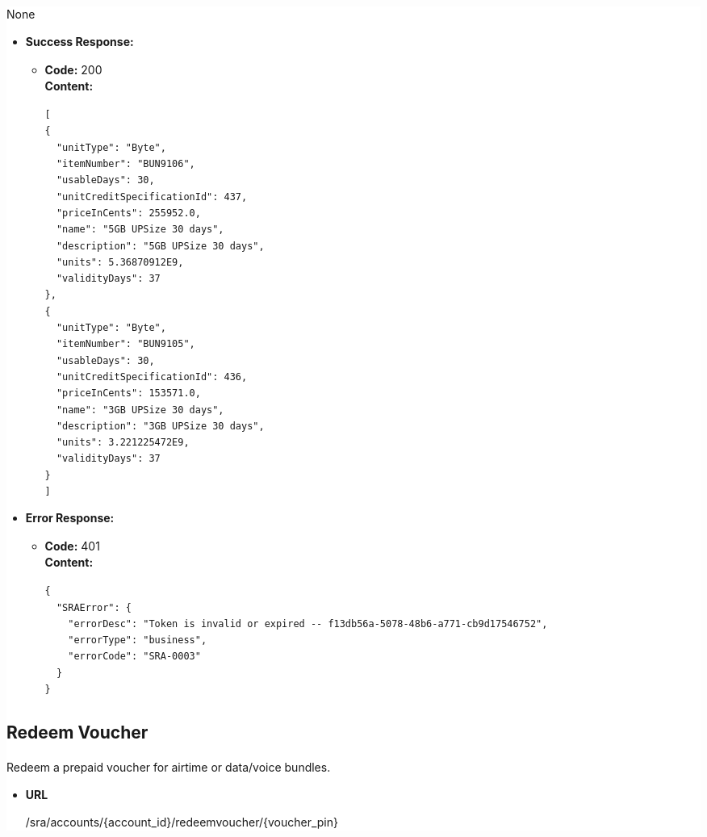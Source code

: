    None
   
* **Success Response:**

  * **Code:** 200 <br />
    **Content:** 
      ```
      [
      {
        "unitType": "Byte",
        "itemNumber": "BUN9106",
        "usableDays": 30,
        "unitCreditSpecificationId": 437,
        "priceInCents": 255952.0,
        "name": "5GB UPSize 30 days",
        "description": "5GB UPSize 30 days",
        "units": 5.36870912E9,
        "validityDays": 37
      },
      {
        "unitType": "Byte",
        "itemNumber": "BUN9105",
        "usableDays": 30,
        "unitCreditSpecificationId": 436,
        "priceInCents": 153571.0,
        "name": "3GB UPSize 30 days",
        "description": "3GB UPSize 30 days",
        "units": 3.221225472E9,
        "validityDays": 37
      }
      ]
      ```
 
* **Error Response:**
      
  * **Code:** 401 <br />
    **Content:** 
      ```
      {
        "SRAError": {
          "errorDesc": "Token is invalid or expired -- f13db56a-5078-48b6-a771-cb9d17546752",
          "errorType": "business",
          "errorCode": "SRA-0003"
        }
      }
      ```

## Redeem Voucher

Redeem a prepaid voucher for airtime or data/voice bundles. 

* **URL**

  /sra/accounts/{account_id}/redeemvoucher/{voucher_pin}
